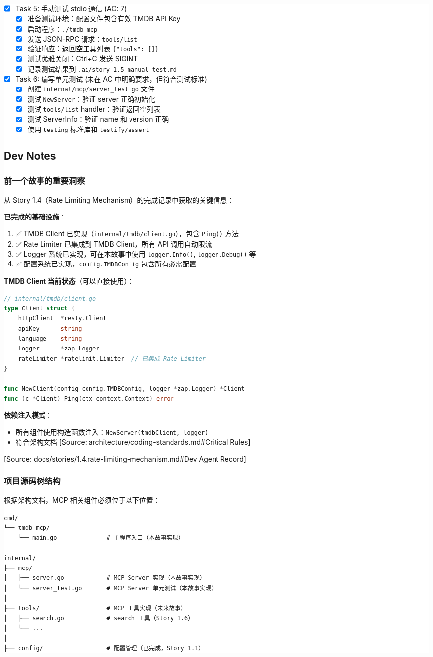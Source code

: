 - [x] Task 5: 手动测试 stdio 通信 (AC: 7)
  - [x] 准备测试环境：配置文件包含有效 TMDB API Key
  - [x] 启动程序：`./tmdb-mcp`
  - [x] 发送 JSON-RPC 请求：`tools/list`
  - [x] 验证响应：返回空工具列表 `{"tools": []}`
  - [x] 测试优雅关闭：Ctrl+C 发送 SIGINT
  - [x] 记录测试结果到 `.ai/story-1.5-manual-test.md`

- [x] Task 6: 编写单元测试 (未在 AC 中明确要求，但符合测试标准)
  - [x] 创建 `internal/mcp/server_test.go` 文件
  - [x] 测试 `NewServer`：验证 server 正确初始化
  - [x] 测试 `tools/list` handler：验证返回空列表
  - [x] 测试 ServerInfo：验证 name 和 version 正确
  - [x] 使用 `testing` 标准库和 `testify/assert`

## Dev Notes

### 前一个故事的重要洞察

从 Story 1.4（Rate Limiting Mechanism）的完成记录中获取的关键信息：

**已完成的基础设施**：
1. ✅ TMDB Client 已实现（`internal/tmdb/client.go`），包含 `Ping()` 方法
2. ✅ Rate Limiter 已集成到 TMDB Client，所有 API 调用自动限流
3. ✅ Logger 系统已实现，可在本故事中使用 `logger.Info()`, `logger.Debug()` 等
4. ✅ 配置系统已实现，`config.TMDBConfig` 包含所有必需配置

**TMDB Client 当前状态**（可以直接使用）：
```go
// internal/tmdb/client.go
type Client struct {
    httpClient  *resty.Client
    apiKey      string
    language    string
    logger      *zap.Logger
    rateLimiter *ratelimit.Limiter  // 已集成 Rate Limiter
}

func NewClient(config config.TMDBConfig, logger *zap.Logger) *Client
func (c *Client) Ping(ctx context.Context) error
```

**依赖注入模式**：
- 所有组件使用构造函数注入：`NewServer(tmdbClient, logger)`
- 符合架构文档 [Source: architecture/coding-standards.md#Critical Rules]

[Source: docs/stories/1.4.rate-limiting-mechanism.md#Dev Agent Record]

### 项目源码树结构

根据架构文档，MCP 相关组件必须位于以下位置：

```
cmd/
└── tmdb-mcp/
    └── main.go              # 主程序入口（本故事实现）

internal/
├── mcp/
│   ├── server.go            # MCP Server 实现（本故事实现）
│   └── server_test.go       # MCP Server 单元测试（本故事实现）
│
├── tools/                   # MCP 工具实现（未来故事）
│   ├── search.go            # search 工具（Story 1.6）
│   └── ...
│
├── config/                  # 配置管理（已完成，Story 1.1）
```